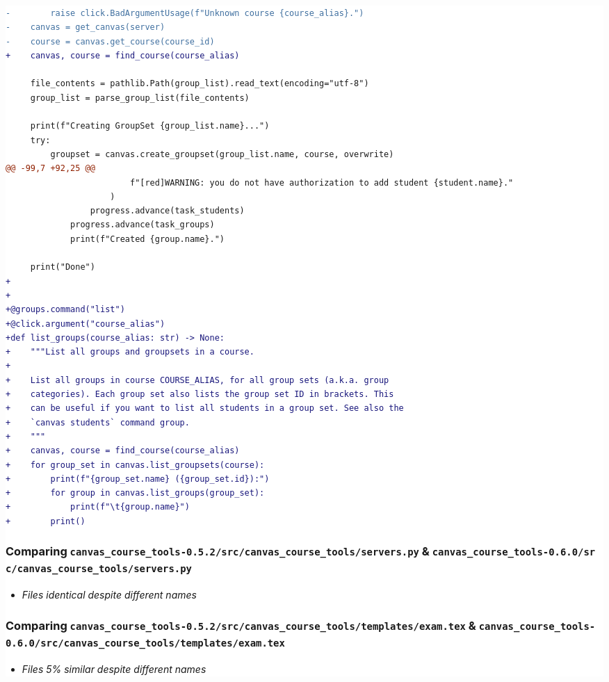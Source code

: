 ```diff
-        raise click.BadArgumentUsage(f"Unknown course {course_alias}.")
-    canvas = get_canvas(server)
-    course = canvas.get_course(course_id)
+    canvas, course = find_course(course_alias)
 
     file_contents = pathlib.Path(group_list).read_text(encoding="utf-8")
     group_list = parse_group_list(file_contents)
 
     print(f"Creating GroupSet {group_list.name}...")
     try:
         groupset = canvas.create_groupset(group_list.name, course, overwrite)
@@ -99,7 +92,25 @@
                         f"[red]WARNING: you do not have authorization to add student {student.name}."
                     )
                 progress.advance(task_students)
             progress.advance(task_groups)
             print(f"Created {group.name}.")
 
     print("Done")
+
+
+@groups.command("list")
+@click.argument("course_alias")
+def list_groups(course_alias: str) -> None:
+    """List all groups and groupsets in a course.
+
+    List all groups in course COURSE_ALIAS, for all group sets (a.k.a. group
+    categories). Each group set also lists the group set ID in brackets. This
+    can be useful if you want to list all students in a group set. See also the
+    `canvas students` command group.
+    """
+    canvas, course = find_course(course_alias)
+    for group_set in canvas.list_groupsets(course):
+        print(f"{group_set.name} ({group_set.id}):")
+        for group in canvas.list_groups(group_set):
+            print(f"\t{group.name}")
+        print()
```

### Comparing `canvas_course_tools-0.5.2/src/canvas_course_tools/servers.py` & `canvas_course_tools-0.6.0/src/canvas_course_tools/servers.py`

 * *Files identical despite different names*

### Comparing `canvas_course_tools-0.5.2/src/canvas_course_tools/templates/exam.tex` & `canvas_course_tools-0.6.0/src/canvas_course_tools/templates/exam.tex`

 * *Files 5% similar despite different names*
